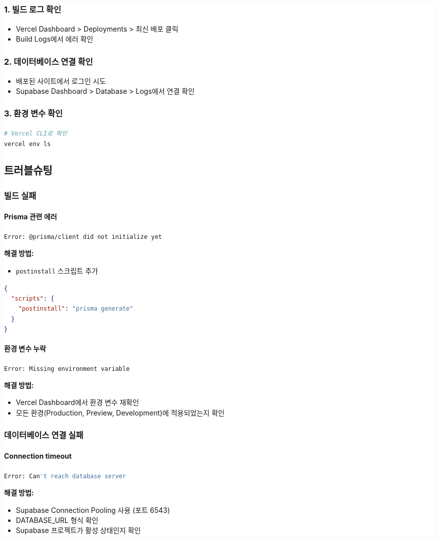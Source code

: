 ### 1. 빌드 로그 확인
- Vercel Dashboard > Deployments > 최신 배포 클릭
- Build Logs에서 에러 확인

### 2. 데이터베이스 연결 확인
- 배포된 사이트에서 로그인 시도
- Supabase Dashboard > Database > Logs에서 연결 확인

### 3. 환경 변수 확인
```bash
# Vercel CLI로 확인
vercel env ls
```

## 트러블슈팅

### 빌드 실패

#### Prisma 관련 에러
```bash
Error: @prisma/client did not initialize yet
```

**해결 방법:**
- `postinstall` 스크립트 추가
```json
{
  "scripts": {
    "postinstall": "prisma generate"
  }
}
```

#### 환경 변수 누락
```bash
Error: Missing environment variable
```

**해결 방법:**
- Vercel Dashboard에서 환경 변수 재확인
- 모든 환경(Production, Preview, Development)에 적용되었는지 확인

### 데이터베이스 연결 실패

#### Connection timeout
```bash
Error: Can't reach database server
```

**해결 방법:**
- Supabase Connection Pooling 사용 (포트 6543)
- DATABASE_URL 형식 확인
- Supabase 프로젝트가 활성 상태인지 확인
